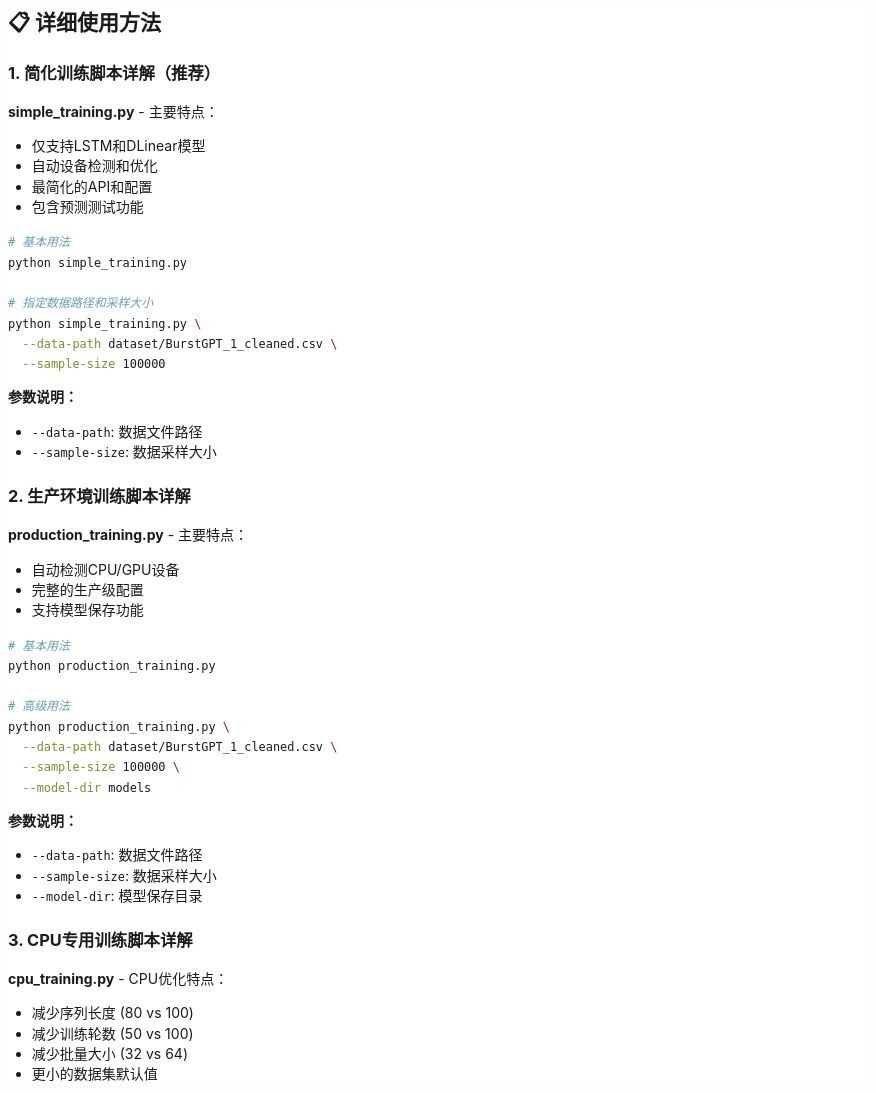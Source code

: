 ## 📋 详细使用方法

### 1. 简化训练脚本详解（推荐）

**simple_training.py** - 主要特点：
- 仅支持LSTM和DLinear模型
- 自动设备检测和优化
- 最简化的API和配置
- 包含预测测试功能

```bash
# 基本用法
python simple_training.py

# 指定数据路径和采样大小
python simple_training.py \
  --data-path dataset/BurstGPT_1_cleaned.csv \
  --sample-size 100000
```

**参数说明：**
- `--data-path`: 数据文件路径
- `--sample-size`: 数据采样大小

### 2. 生产环境训练脚本详解

**production_training.py** - 主要特点：
- 自动检测CPU/GPU设备
- 完整的生产级配置
- 支持模型保存功能

```bash
# 基本用法
python production_training.py

# 高级用法
python production_training.py \
  --data-path dataset/BurstGPT_1_cleaned.csv \
  --sample-size 100000 \
  --model-dir models
```

**参数说明：**
- `--data-path`: 数据文件路径
- `--sample-size`: 数据采样大小
- `--model-dir`: 模型保存目录

### 3. CPU专用训练脚本详解

**cpu_training.py** - CPU优化特点：
- 减少序列长度 (80 vs 100)
- 减少训练轮数 (50 vs 100)
- 减少批量大小 (32 vs 64)
- 更小的数据集默认值
